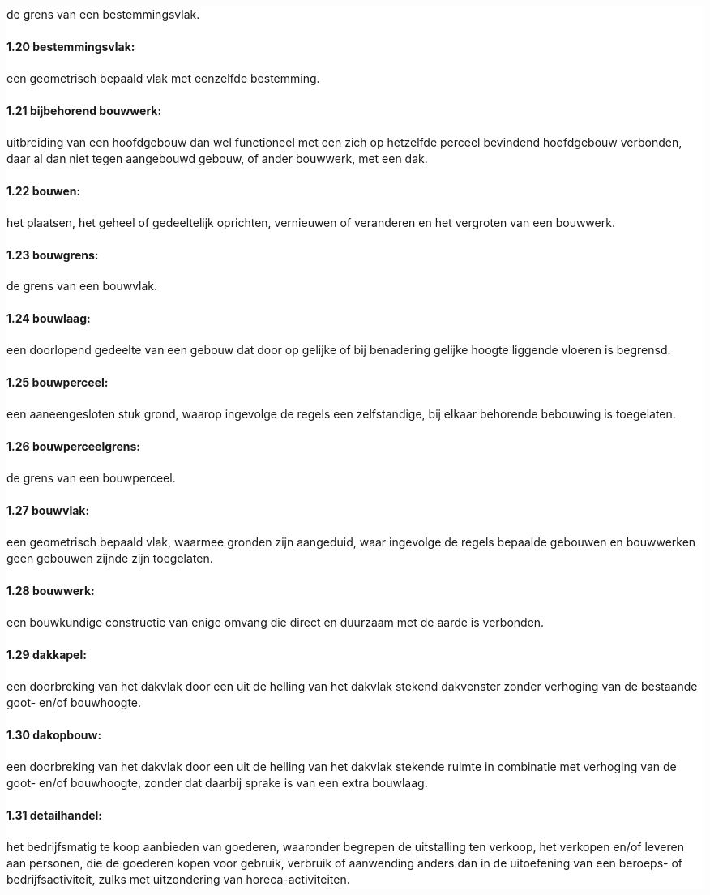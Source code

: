 de grens van een bestemmingsvlak.

#### **1.20 bestemmingsvlak:**

een geometrisch bepaald vlak met eenzelfde bestemming.

#### **1.21 bijbehorend bouwwerk:**

uitbreiding van een hoofdgebouw dan wel functioneel met een zich op hetzelfde perceel bevindend hoofdgebouw verbonden, daar al dan niet tegen aangebouwd gebouw, of ander bouwwerk, met een dak.

#### **1.22 bouwen:**

het plaatsen, het geheel of gedeeltelijk oprichten, vernieuwen of veranderen en het vergroten van een bouwwerk.

#### **1.23 bouwgrens:**

de grens van een bouwvlak.

#### **1.24 bouwlaag:**

een doorlopend gedeelte van een gebouw dat door op gelijke of bij benadering gelijke hoogte liggende vloeren is begrensd.

#### **1.25 bouwperceel:**

een aaneengesloten stuk grond, waarop ingevolge de regels een zelfstandige, bij elkaar behorende bebouwing is toegelaten.

#### **1.26 bouwperceelgrens:**

de grens van een bouwperceel.

#### **1.27 bouwvlak:**

een geometrisch bepaald vlak, waarmee gronden zijn aangeduid, waar ingevolge de regels bepaalde gebouwen en bouwwerken geen gebouwen zijnde zijn toegelaten.

#### **1.28 bouwwerk:**

een bouwkundige constructie van enige omvang die direct en duurzaam met de aarde is verbonden.

#### **1.29 dakkapel:**

een doorbreking van het dakvlak door een uit de helling van het dakvlak stekend dakvenster zonder verhoging van de bestaande goot- en/of bouwhoogte.

#### **1.30 dakopbouw:**

een doorbreking van het dakvlak door een uit de helling van het dakvlak stekende ruimte in combinatie met verhoging van de goot- en/of bouwhoogte, zonder dat daarbij sprake is van een extra bouwlaag.

#### **1.31 detailhandel:**

het bedrijfsmatig te koop aanbieden van goederen, waaronder begrepen de uitstalling ten verkoop, het verkopen en/of leveren aan personen, die de goederen kopen voor gebruik, verbruik of aanwending anders dan in de uitoefening van een beroeps- of bedrijfsactiviteit, zulks met uitzondering van horeca-activiteiten.
